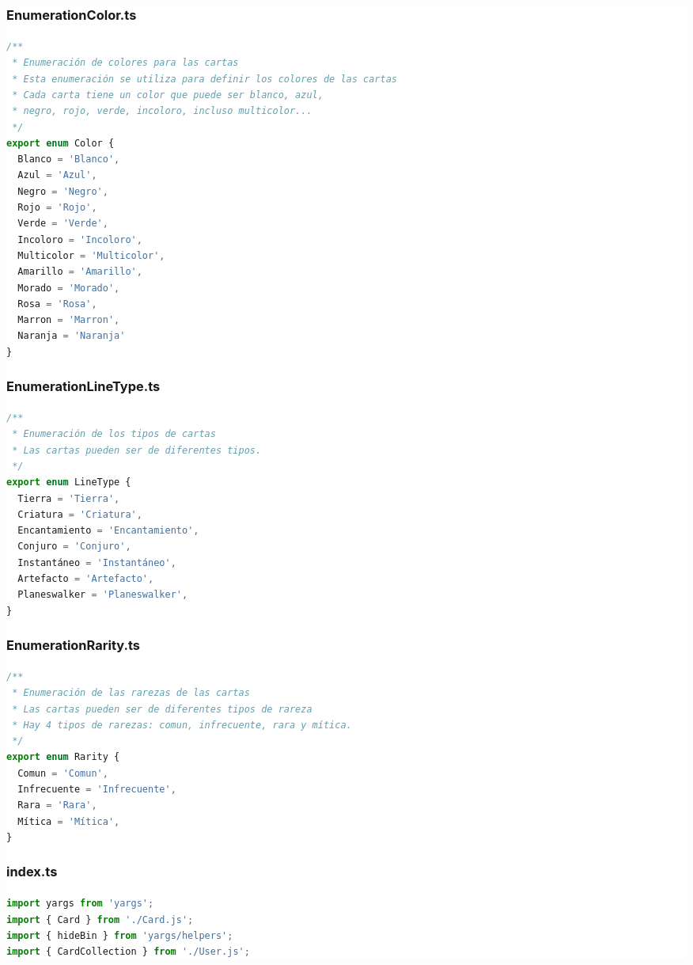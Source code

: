 ```typescript
```

### EnumerationColor.ts
```typescript
/**
 * Enumeración de colores para las cartas
 * Esta enumeración se utiliza para definir los colores de las cartas
 * Cada carta tiene un color que puede ser blanco, azul, 
 * negro, rojo, verde, incoloro, incluso multicolor...
 */
export enum Color {
  Blanco = 'Blanco',
  Azul = 'Azul',
  Negro = 'Negro',
  Rojo = 'Rojo',
  Verde = 'Verde',
  Incoloro = 'Incoloro',
  Multicolor = 'Multicolor',
  Amarillo = 'Amarillo',
  Morado = 'Morado',
  Rosa = 'Rosa',
  Marron = 'Marron',
  Naranja = 'Naranja'
}
```

### EnumerationLineType.ts
```typescript
/**
 * Enumeración de los tipos de cartas
 * Las cartas pueden ser de diferentes tipos.
 */
export enum LineType {
  Tierra = 'Tierra',
  Criatura = 'Criatura',
  Encantamiento = 'Encantamiento',
  Conjuro = 'Conjuro',
  Instantáneo = 'Instantáneo',
  Artefacto = 'Artefacto',
  Planeswalker = 'Planeswalker',
}
```

### EnumerationRarity.ts
```typescript
/**
 * Enumeración de las rarezas de las cartas
 * Las cartas pueden ser de diferentes tipos de rareza
 * Hay 4 tipos de rarezas: comun, infrecuente, rara y mítica.
 */
export enum Rarity {
  Comun = 'Comun',
  Infrecuente = 'Infrecuente',
  Rara = 'Rara',
  Mítica = 'Mítica',
}
```
### index.ts
```typescript
import yargs from 'yargs';
import { Card } from './Card.js';
import { hideBin } from 'yargs/helpers';
import { CardCollection } from './User.js'; 
```